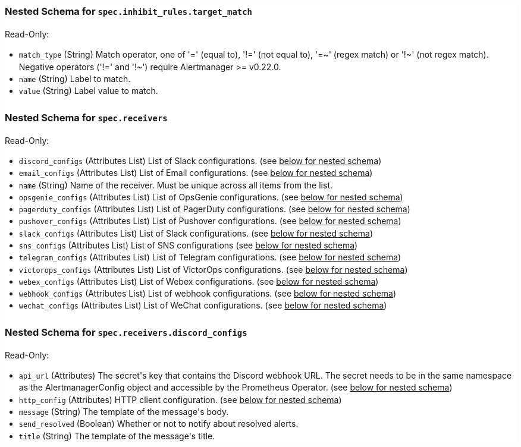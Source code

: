 
<a id="nestedatt--spec--inhibit_rules--target_match"></a>
### Nested Schema for `spec.inhibit_rules.target_match`

Read-Only:

- `match_type` (String) Match operator, one of '=' (equal to), '!=' (not equal to), '=~' (regex match) or '!~' (not regex match). Negative operators ('!=' and '!~') require Alertmanager >= v0.22.0.
- `name` (String) Label to match.
- `value` (String) Label value to match.



<a id="nestedatt--spec--receivers"></a>
### Nested Schema for `spec.receivers`

Read-Only:

- `discord_configs` (Attributes List) List of Slack configurations. (see [below for nested schema](#nestedatt--spec--receivers--discord_configs))
- `email_configs` (Attributes List) List of Email configurations. (see [below for nested schema](#nestedatt--spec--receivers--email_configs))
- `name` (String) Name of the receiver. Must be unique across all items from the list.
- `opsgenie_configs` (Attributes List) List of OpsGenie configurations. (see [below for nested schema](#nestedatt--spec--receivers--opsgenie_configs))
- `pagerduty_configs` (Attributes List) List of PagerDuty configurations. (see [below for nested schema](#nestedatt--spec--receivers--pagerduty_configs))
- `pushover_configs` (Attributes List) List of Pushover configurations. (see [below for nested schema](#nestedatt--spec--receivers--pushover_configs))
- `slack_configs` (Attributes List) List of Slack configurations. (see [below for nested schema](#nestedatt--spec--receivers--slack_configs))
- `sns_configs` (Attributes List) List of SNS configurations (see [below for nested schema](#nestedatt--spec--receivers--sns_configs))
- `telegram_configs` (Attributes List) List of Telegram configurations. (see [below for nested schema](#nestedatt--spec--receivers--telegram_configs))
- `victorops_configs` (Attributes List) List of VictorOps configurations. (see [below for nested schema](#nestedatt--spec--receivers--victorops_configs))
- `webex_configs` (Attributes List) List of Webex configurations. (see [below for nested schema](#nestedatt--spec--receivers--webex_configs))
- `webhook_configs` (Attributes List) List of webhook configurations. (see [below for nested schema](#nestedatt--spec--receivers--webhook_configs))
- `wechat_configs` (Attributes List) List of WeChat configurations. (see [below for nested schema](#nestedatt--spec--receivers--wechat_configs))

<a id="nestedatt--spec--receivers--discord_configs"></a>
### Nested Schema for `spec.receivers.discord_configs`

Read-Only:

- `api_url` (Attributes) The secret's key that contains the Discord webhook URL. The secret needs to be in the same namespace as the AlertmanagerConfig object and accessible by the Prometheus Operator. (see [below for nested schema](#nestedatt--spec--receivers--discord_configs--api_url))
- `http_config` (Attributes) HTTP client configuration. (see [below for nested schema](#nestedatt--spec--receivers--discord_configs--http_config))
- `message` (String) The template of the message's body.
- `send_resolved` (Boolean) Whether or not to notify about resolved alerts.
- `title` (String) The template of the message's title.
